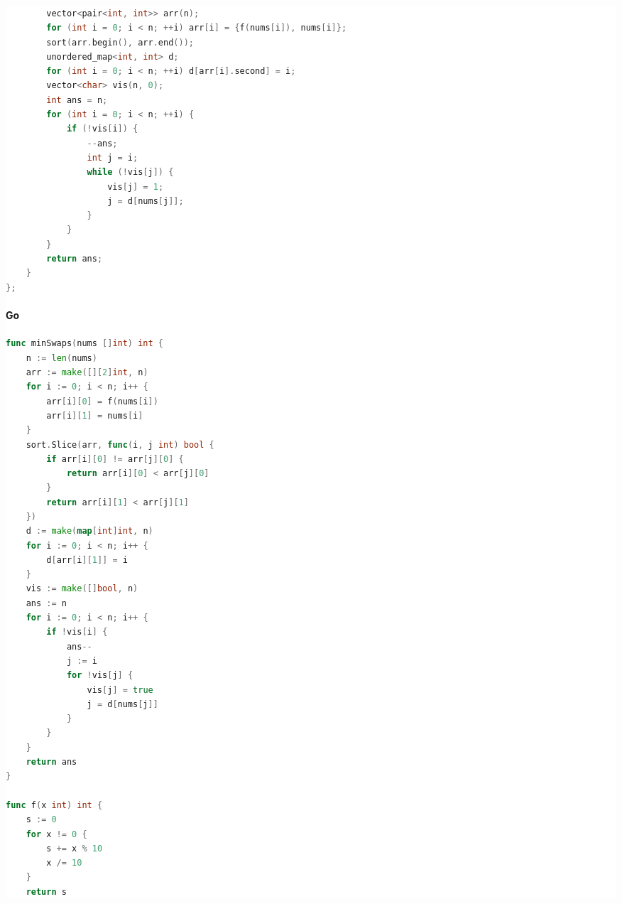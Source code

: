 ```cpp
        vector<pair<int, int>> arr(n);
        for (int i = 0; i < n; ++i) arr[i] = {f(nums[i]), nums[i]};
        sort(arr.begin(), arr.end());
        unordered_map<int, int> d;
        for (int i = 0; i < n; ++i) d[arr[i].second] = i;
        vector<char> vis(n, 0);
        int ans = n;
        for (int i = 0; i < n; ++i) {
            if (!vis[i]) {
                --ans;
                int j = i;
                while (!vis[j]) {
                    vis[j] = 1;
                    j = d[nums[j]];
                }
            }
        }
        return ans;
    }
};
```

#### Go

```go
func minSwaps(nums []int) int {
	n := len(nums)
	arr := make([][2]int, n)
	for i := 0; i < n; i++ {
		arr[i][0] = f(nums[i])
		arr[i][1] = nums[i]
	}
	sort.Slice(arr, func(i, j int) bool {
		if arr[i][0] != arr[j][0] {
			return arr[i][0] < arr[j][0]
		}
		return arr[i][1] < arr[j][1]
	})
	d := make(map[int]int, n)
	for i := 0; i < n; i++ {
		d[arr[i][1]] = i
	}
	vis := make([]bool, n)
	ans := n
	for i := 0; i < n; i++ {
		if !vis[i] {
			ans--
			j := i
			for !vis[j] {
				vis[j] = true
				j = d[nums[j]]
			}
		}
	}
	return ans
}

func f(x int) int {
	s := 0
	for x != 0 {
		s += x % 10
		x /= 10
	}
	return s
```